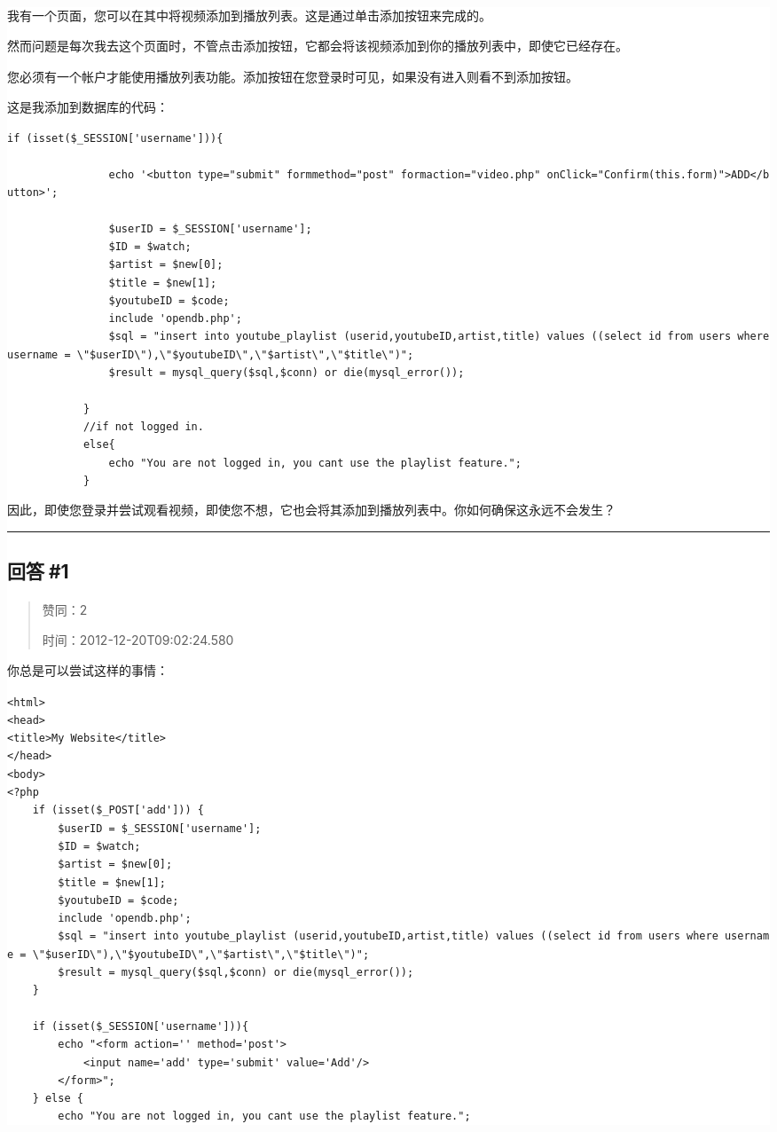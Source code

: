 我有一个页面，您可以在其中将视频添加到播放列表。这是通过单击添加按钮来完成的。

然而问题是每次我去这个页面时，不管点击添加按钮，它都会将该视频添加到你的播放列表中，即使它已经存在。

您必须有一个帐户才能使用播放列表功能。添加按钮在您登录时可见，如果没有进入则看不到添加按钮。

这是我添加到数据库的代码：

```
if (isset($_SESSION['username'])){

                echo '<button type="submit" formmethod="post" formaction="video.php" onClick="Confirm(this.form)">ADD</button>';

                $userID = $_SESSION['username'];
                $ID = $watch;
                $artist = $new[0];
                $title = $new[1];
                $youtubeID = $code;
                include 'opendb.php';
                $sql = "insert into youtube_playlist (userid,youtubeID,artist,title) values ((select id from users where username = \"$userID\"),\"$youtubeID\",\"$artist\",\"$title\")";
                $result = mysql_query($sql,$conn) or die(mysql_error());

            }
            //if not logged in.
            else{
                echo "You are not logged in, you cant use the playlist feature.";
            } 
```

因此，即使您登录并尝试观看视频，即使您不想，它也会将其添加到播放列表中。你如何确保这永远不会发生？

* * *

## 回答 #1

> 赞同：2
> 
> 时间：2012-12-20T09:02:24.580

你总是可以尝试这样的事情：

```
<html>
<head>
<title>My Website</title>
</head>
<body>
<?php
    if (isset($_POST['add'])) {
        $userID = $_SESSION['username'];
        $ID = $watch;
        $artist = $new[0];
        $title = $new[1];
        $youtubeID = $code;
        include 'opendb.php';
        $sql = "insert into youtube_playlist (userid,youtubeID,artist,title) values ((select id from users where username = \"$userID\"),\"$youtubeID\",\"$artist\",\"$title\")";
        $result = mysql_query($sql,$conn) or die(mysql_error());
    }

    if (isset($_SESSION['username'])){
        echo "<form action='' method='post'>
            <input name='add' type='submit' value='Add'/>
        </form>";
    } else {
        echo "You are not logged in, you cant use the playlist feature.";
```